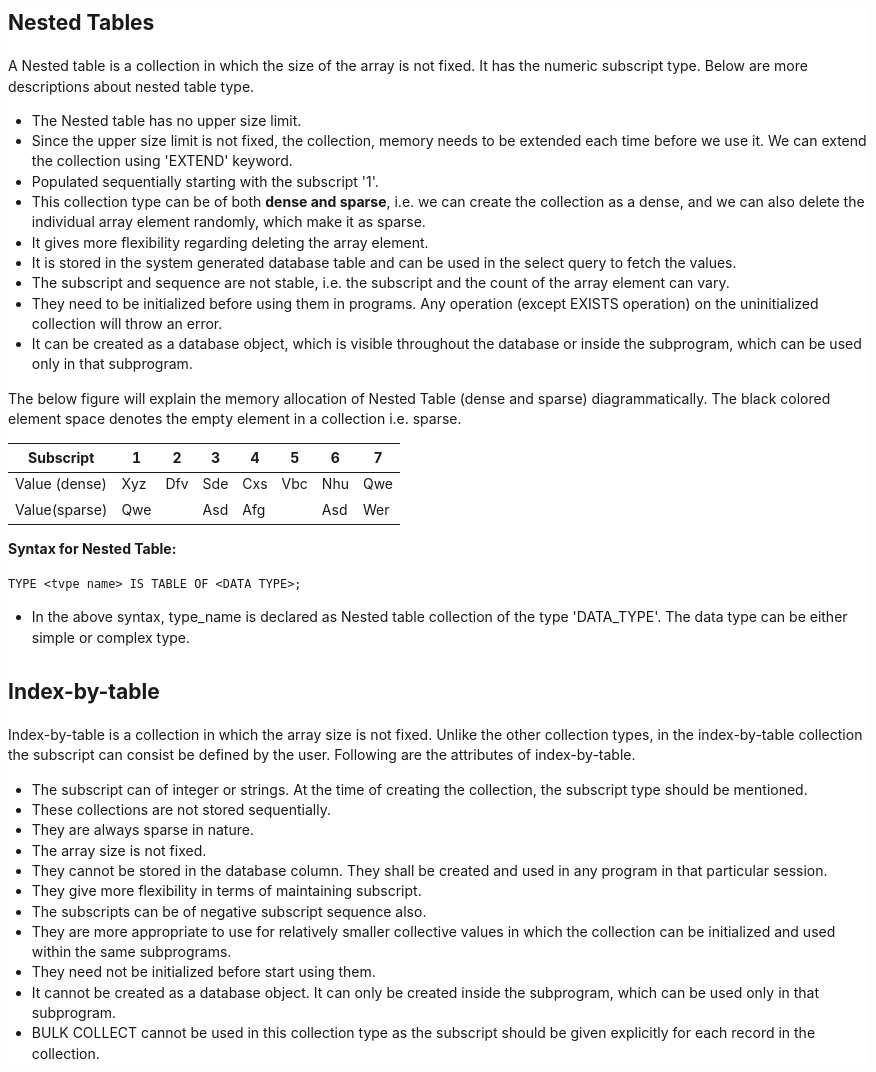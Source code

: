 ## Nested Tables

A Nested table is a collection in which the size of the array is not fixed. It has the numeric subscript type. Below are more descriptions about nested table type.

- The Nested table has no upper size limit.
- Since the upper size limit is not fixed, the collection, memory needs to be extended each time before we use it. We can extend the collection using 'EXTEND' keyword.
- Populated sequentially starting with the subscript '1'.
- This collection type can be of both **dense and sparse**, i.e. we can create the collection as a dense, and we can also delete the individual array element randomly, which make it as sparse.
- It gives more flexibility regarding deleting the array element.
- It is stored in the system generated database table and can be used in the select query to fetch the values.
- The subscript and sequence are not stable, i.e. the subscript and the count of the array element can vary.
- They need to be initialized before using them in programs. Any operation (except EXISTS operation) on the uninitialized collection will throw an error.
- It can be created as a database object, which is visible throughout the database or inside the subprogram, which can be used only in that subprogram.

The below figure will explain the memory allocation of Nested Table (dense and sparse) diagrammatically. The black colored element space denotes the empty element in a collection i.e. sparse.

| Subscript     | 1   | 2   | 3   | 4   | 5   | 6   | 7   |
| ------------- | --- | --- | --- | --- | --- | --- | --- |
| Value (dense) | Xyz | Dfv | Sde | Cxs | Vbc | Nhu | Qwe |
| Value(sparse) | Qwe |     | Asd | Afg |     | Asd | Wer |

**Syntax for Nested Table:**

```
TYPE <tvpe name> IS TABLE OF <DATA TYPE>;
```

- In the above syntax, type_name is declared as Nested table collection of the type 'DATA_TYPE'. The data type can be either simple or complex type.

## Index-by-table

Index-by-table is a collection in which the array size is not fixed. Unlike the other collection types, in the index-by-table collection the subscript can consist be defined by the user. Following are the attributes of index-by-table.

- The subscript can of integer or strings. At the time of creating the collection, the subscript type should be mentioned.
- These collections are not stored sequentially.
- They are always sparse in nature.
- The array size is not fixed.
- They cannot be stored in the database column. They shall be created and used in any program in that particular session.
- They give more flexibility in terms of maintaining subscript.
- The subscripts can be of negative subscript sequence also.
- They are more appropriate to use for relatively smaller collective values in which the collection can be initialized and used within the same subprograms.
- They need not be initialized before start using them.
- It cannot be created as a database object. It can only be created inside the subprogram, which can be used only in that subprogram.
- BULK COLLECT cannot be used in this collection type as the subscript should be given explicitly for each record in the collection.

